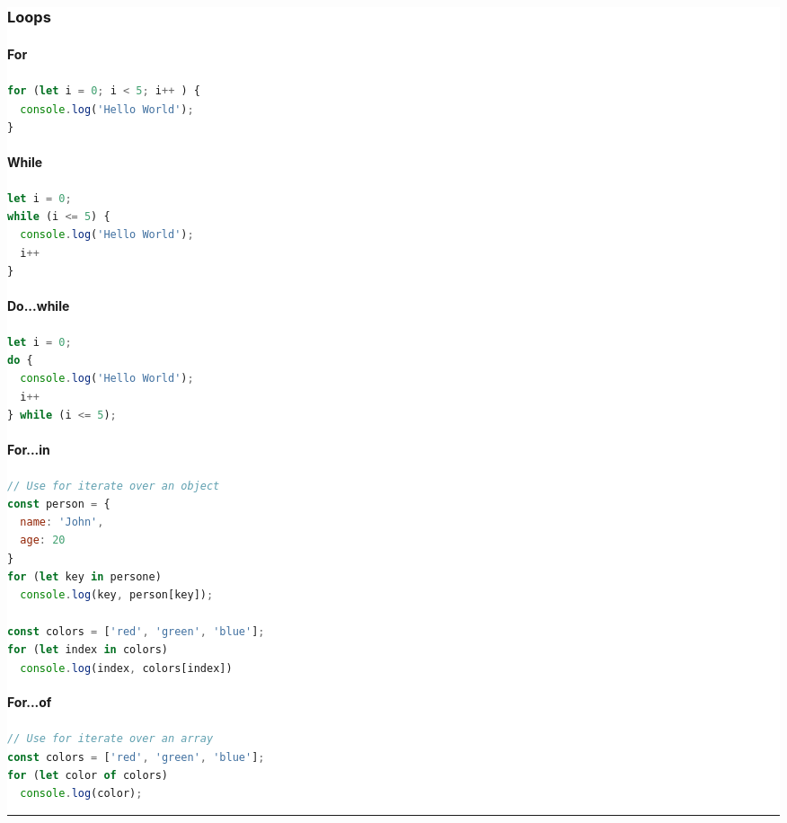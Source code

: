 
### Loops


#### For
```javascript
for (let i = 0; i < 5; i++ ) {
  console.log('Hello World');
}
```


#### While
```javascript
let i = 0;
while (i <= 5) {
  console.log('Hello World');
  i++
}
```


#### Do...while
```javascript
let i = 0;
do {
  console.log('Hello World');
  i++
} while (i <= 5);
```


#### For...in
```javascript
// Use for iterate over an object
const person = {
  name: 'John',
  age: 20
}
for (let key in persone)
  console.log(key, person[key]);

const colors = ['red', 'green', 'blue'];
for (let index in colors)
  console.log(index, colors[index])
```


#### For...of
```javascript
// Use for iterate over an array
const colors = ['red', 'green', 'blue'];
for (let color of colors)
  console.log(color);
```

---